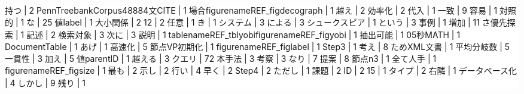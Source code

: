 持つ | 2
PennTreebankCorpus48884文CITE | 1
場合figurenameREF_figdecograph | 1
越え | 2
効率化 | 2
代入 | 1
一致 | 9
容易 | 1
対照的 | 1
な | 25
値label | 1
大小関係 | 2
12 | 2
任意 | 1
き | 1
システム | 3
による | 3
シュークスピア | 1
という | 3
事例 | 1
増加 | 11
さ優先探索 | 1
記述 | 2
検索対象 | 3
次に | 3
説明 | 1
tablenameREF_tblyobifigurenameREF_figyobi | 1
抽出可能 | 1
05秒MATH | 1
DocumentTable | 1
あげ | 1
高速化 | 5
節点VP初期化 | 1
figurenameREF_figlabel | 1
Step3 | 1
考え | 8
ためXML文書 | 1
平均分岐数 | 5
一貫性 | 3
加え | 5
値parentID | 1
越える | 3
クエリ | 72
本手法 | 3
考察 | 3
なり | 7
提案 | 8
節点n3 | 1
全て人手 | 1
figurenameREF_figsize | 1
最も | 2
示し | 2
行い | 4
早く | 2
Step4 | 2
ただし | 1
課題 | 2
ID | 2
15 | 1
タイプ | 2
右隣 | 1
データベース化 | 4
しかし | 9
残り | 1